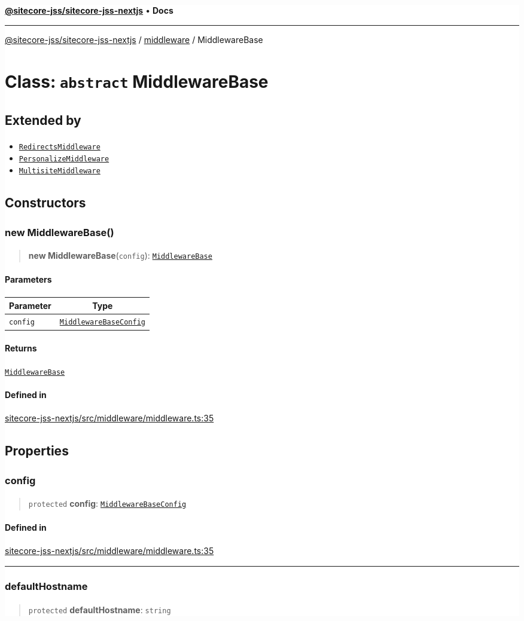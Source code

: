 [**@sitecore-jss/sitecore-jss-nextjs**](../../README.md) • **Docs**

***

[@sitecore-jss/sitecore-jss-nextjs](../../README.md) / [middleware](../README.md) / MiddlewareBase

# Class: `abstract` MiddlewareBase

## Extended by

- [`RedirectsMiddleware`](RedirectsMiddleware.md)
- [`PersonalizeMiddleware`](PersonalizeMiddleware.md)
- [`MultisiteMiddleware`](MultisiteMiddleware.md)

## Constructors

### new MiddlewareBase()

> **new MiddlewareBase**(`config`): [`MiddlewareBase`](MiddlewareBase.md)

#### Parameters

| Parameter | Type |
| ------ | ------ |
| `config` | [`MiddlewareBaseConfig`](../type-aliases/MiddlewareBaseConfig.md) |

#### Returns

[`MiddlewareBase`](MiddlewareBase.md)

#### Defined in

[sitecore-jss-nextjs/src/middleware/middleware.ts:35](https://github.com/Sitecore/jss/blob/14c94b27afbe004fefaf1cab8e080470a80ff3f4/packages/sitecore-jss-nextjs/src/middleware/middleware.ts#L35)

## Properties

### config

> `protected` **config**: [`MiddlewareBaseConfig`](../type-aliases/MiddlewareBaseConfig.md)

#### Defined in

[sitecore-jss-nextjs/src/middleware/middleware.ts:35](https://github.com/Sitecore/jss/blob/14c94b27afbe004fefaf1cab8e080470a80ff3f4/packages/sitecore-jss-nextjs/src/middleware/middleware.ts#L35)

***

### defaultHostname

> `protected` **defaultHostname**: `string`
